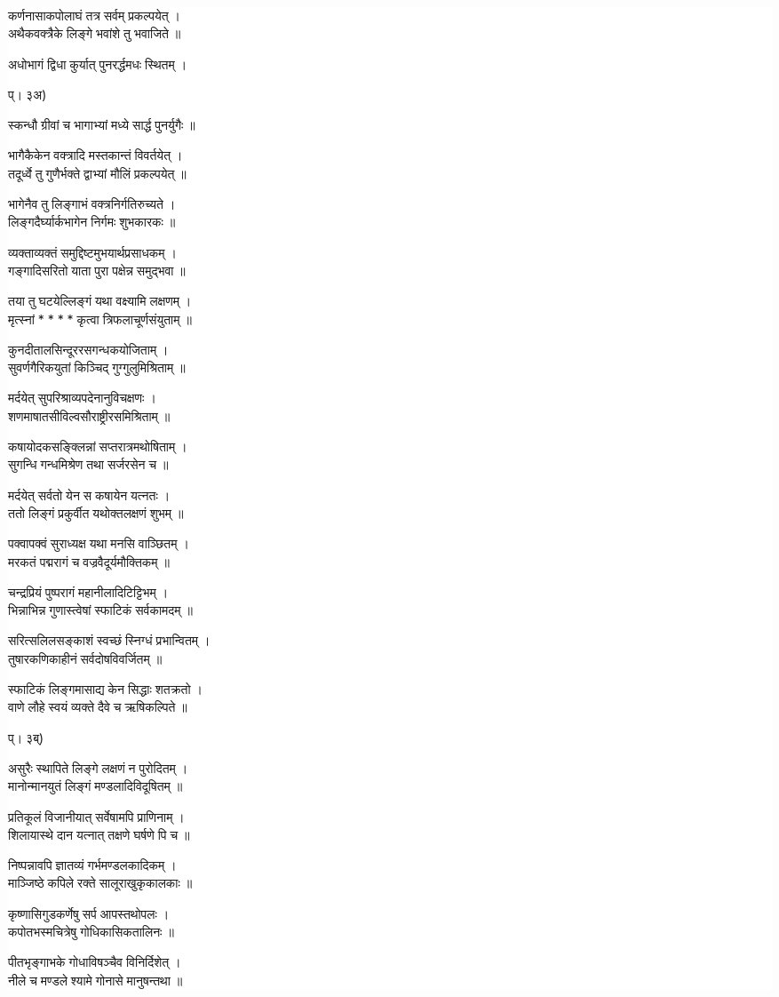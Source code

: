 कर्णनासाकपोलाघं तत्र सर्वम् प्रकल्पयेत् ।  
अथैकवक्त्रैके लिङ्गे भवांशे तु भवाजिते ॥  
  
अधोभागं द्विधा कुर्यात् पुनरर्द्धमधः स्थितम् ।  
  
प्। ३अ)  
  
स्कन्धौ ग्रीवां च भागाभ्यां मध्ये सार्द्ध पुनर्युगैः ॥  
  
भागैकैकेन वक्त्रादि मस्तकान्तं विवर्तयेत् ।  
तदूर्ध्वे तु गुणैर्भक्ते द्वाभ्यां मौलिं प्रकल्पयेत् ॥  
  
भागेनैव तु लिङ्गाभं वक्त्रनिर्गतिरुच्यते ।  
लिङ्गदैर्घ्यार्कभागेन निर्गमः शुभकारकः ॥  
  
व्यक्ताव्यक्तं समुद्दिष्टमुभयार्थप्रसाधकम् ।  
गङ्गादिसरितो याता पुरा पक्षेन्न समुद्भवा ॥  
  
तया तु घटयेल्लिङ्गं यथा वक्ष्यामि लक्षणम् ।  
मृत्स्नां * * * * कृत्वा त्रिफलाचूर्णसंयुताम् ॥  
  
कुनदीतालसिन्दूररसगन्धकयोजिताम् ।  
सुवर्णगैरिकयुतां किञ्चिद् गुग्गुलुमिश्रिताम् ॥  
  
मर्दयेत् सुपरिश्राव्यपदेनानुविचक्षणः ।  
शणमाषातसीविल्वसौराष्ट्रीरसमिश्रिताम् ॥  
  
कषायोदकसङ्क्लिन्नां सप्तरात्रमथोषिताम् ।  
सुगन्धि गन्धमिश्रेण तथा सर्जरसेन च ॥  
  
मर्दयेत् सर्वतो येन स कषायेन यत्नतः ।  
ततो लिङ्गं प्रकुर्वीत यथोक्तलक्षणं शुभम् ॥  
  
पक्वापक्वं सुराध्यक्ष यथा मनसि वाञ्छितम् ।  
मरकतं पद्मरागं च वज्रवैदूर्यमौक्तिकम् ॥  
  
चन्द्रप्रियं पुष्परागं महानीलादिटिट्टिभम् ।  
भिन्नाभिन्न गुणास्त्वेषां स्फाटिकं सर्वकामदम् ॥  
  
सरित्सलिलसङ्काशं स्वच्छं स्निग्धं प्रभान्वितम् ।  
तुषारकणिकाहीनं सर्वदोषविवर्जितम् ॥  
  
स्फाटिकं लिङ्गमासाद्य केन सिद्धाः शतक्रतो ।  
वाणे लौहे स्वयं व्यक्ते दैवे च ऋषिकल्पिते ॥  
  
प्। ३ब्)  
  
असुरैः स्थापिते लिङ्गे लक्षणं न पुरोदितम् ।  
मानोन्मानयुतं लिङ्गं मण्डलादिविदूषितम् ॥  
  
प्रतिकूलं विजानीयात् सर्वेषामपि प्राणिनाम् ।  
शिलायास्थे दान यत्नात् तक्षणे घर्षणे पि च ॥  
  
निष्पन्नावपि ज्ञातव्यं गर्भमण्डलकादिकम् ।  
माञ्जिष्ठे कपिले रक्ते सालूराखुकृकालकाः ॥  
  
कृष्णासिगुडकर्णेषु सर्प आपस्तथोपलः ।  
कपोतभस्मचित्रेषु गोधिकासिकतालिनः ॥  
  
पीतभृङ्गाभके गोधाविषञ्चैव विनिर्दिशेत् ।  
नीले च मण्डले श्यामे गोनासे मानुषन्तथा ॥  
  